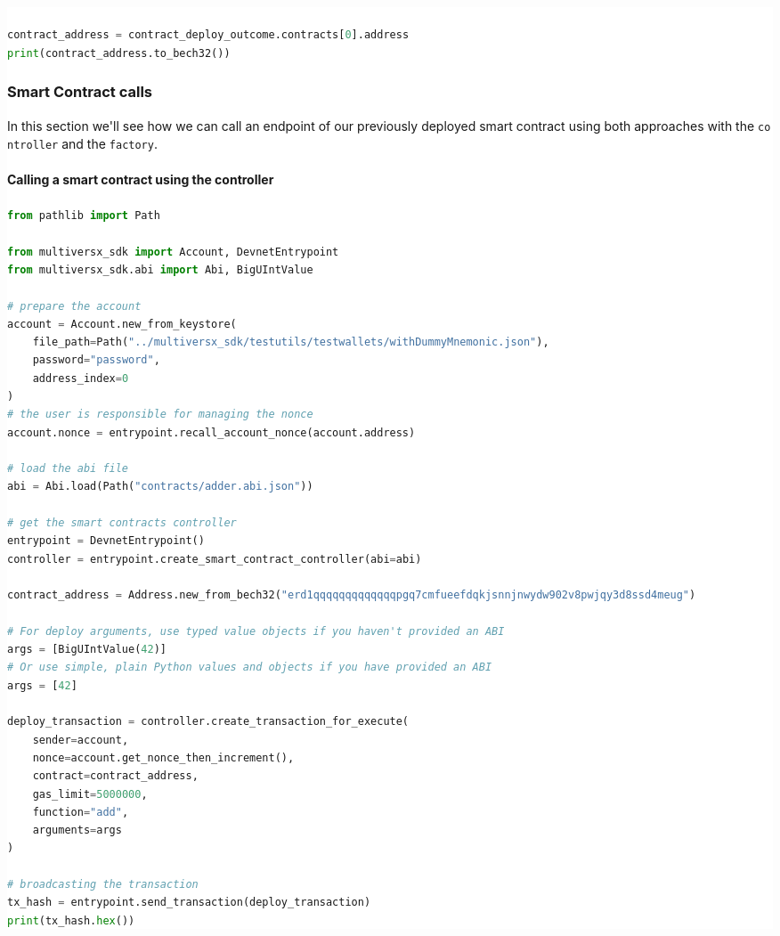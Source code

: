 ```py

contract_address = contract_deploy_outcome.contracts[0].address
print(contract_address.to_bech32())
```

### Smart Contract calls

In this section we'll see how we can call an endpoint of our previously deployed smart contract using both approaches with the `controller` and the `factory`.

#### Calling a smart contract using the controller

```py
from pathlib import Path

from multiversx_sdk import Account, DevnetEntrypoint
from multiversx_sdk.abi import Abi, BigUIntValue

# prepare the account
account = Account.new_from_keystore(
    file_path=Path("../multiversx_sdk/testutils/testwallets/withDummyMnemonic.json"),
    password="password",
    address_index=0
)
# the user is responsible for managing the nonce
account.nonce = entrypoint.recall_account_nonce(account.address)

# load the abi file
abi = Abi.load(Path("contracts/adder.abi.json"))

# get the smart contracts controller
entrypoint = DevnetEntrypoint()
controller = entrypoint.create_smart_contract_controller(abi=abi)

contract_address = Address.new_from_bech32("erd1qqqqqqqqqqqqqpgq7cmfueefdqkjsnnjnwydw902v8pwjqy3d8ssd4meug")

# For deploy arguments, use typed value objects if you haven't provided an ABI
args = [BigUIntValue(42)]
# Or use simple, plain Python values and objects if you have provided an ABI
args = [42]

deploy_transaction = controller.create_transaction_for_execute(
    sender=account,
    nonce=account.get_nonce_then_increment(),
    contract=contract_address,
    gas_limit=5000000,
    function="add",
    arguments=args
)

# broadcasting the transaction
tx_hash = entrypoint.send_transaction(deploy_transaction)
print(tx_hash.hex())
```


[comment]: # (mx-abstract)
[comment]: # (mx-context-auto)